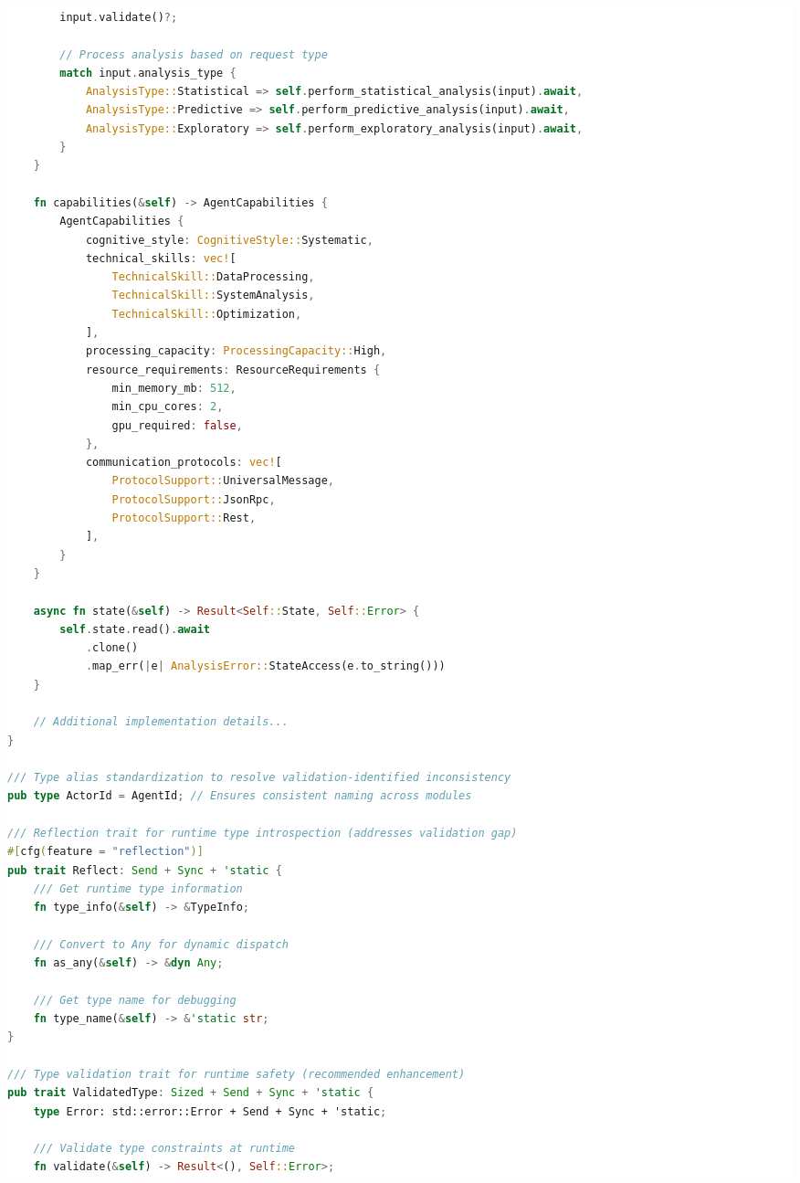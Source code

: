 ```rust
        input.validate()?;
        
        // Process analysis based on request type
        match input.analysis_type {
            AnalysisType::Statistical => self.perform_statistical_analysis(input).await,
            AnalysisType::Predictive => self.perform_predictive_analysis(input).await,
            AnalysisType::Exploratory => self.perform_exploratory_analysis(input).await,
        }
    }
    
    fn capabilities(&self) -> AgentCapabilities {
        AgentCapabilities {
            cognitive_style: CognitiveStyle::Systematic,
            technical_skills: vec![
                TechnicalSkill::DataProcessing,
                TechnicalSkill::SystemAnalysis,
                TechnicalSkill::Optimization,
            ],
            processing_capacity: ProcessingCapacity::High,
            resource_requirements: ResourceRequirements {
                min_memory_mb: 512,
                min_cpu_cores: 2,
                gpu_required: false,
            },
            communication_protocols: vec![
                ProtocolSupport::UniversalMessage,
                ProtocolSupport::JsonRpc,
                ProtocolSupport::Rest,
            ],
        }
    }
    
    async fn state(&self) -> Result<Self::State, Self::Error> {
        self.state.read().await
            .clone()
            .map_err(|e| AnalysisError::StateAccess(e.to_string()))
    }
    
    // Additional implementation details...
}

/// Type alias standardization to resolve validation-identified inconsistency
pub type ActorId = AgentId; // Ensures consistent naming across modules

/// Reflection trait for runtime type introspection (addresses validation gap)
#[cfg(feature = "reflection")]
pub trait Reflect: Send + Sync + 'static {
    /// Get runtime type information
    fn type_info(&self) -> &TypeInfo;
    
    /// Convert to Any for dynamic dispatch
    fn as_any(&self) -> &dyn Any;
    
    /// Get type name for debugging
    fn type_name(&self) -> &'static str;
}

/// Type validation trait for runtime safety (recommended enhancement)
pub trait ValidatedType: Sized + Send + Sync + 'static {
    type Error: std::error::Error + Send + Sync + 'static;
    
    /// Validate type constraints at runtime
    fn validate(&self) -> Result<(), Self::Error>;
```